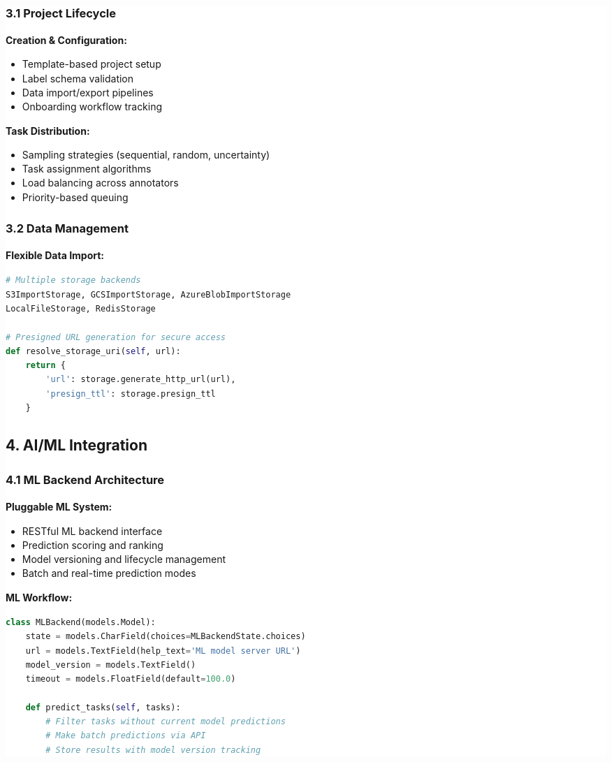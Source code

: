 ### 3.1 Project Lifecycle

**Creation & Configuration:**
- Template-based project setup
- Label schema validation
- Data import/export pipelines
- Onboarding workflow tracking

**Task Distribution:**
- Sampling strategies (sequential, random, uncertainty)
- Task assignment algorithms
- Load balancing across annotators
- Priority-based queuing

### 3.2 Data Management

**Flexible Data Import:**
```python
# Multiple storage backends
S3ImportStorage, GCSImportStorage, AzureBlobImportStorage
LocalFileStorage, RedisStorage

# Presigned URL generation for secure access
def resolve_storage_uri(self, url):
    return {
        'url': storage.generate_http_url(url),
        'presign_ttl': storage.presign_ttl
    }
```

## 4. AI/ML Integration

### 4.1 ML Backend Architecture

**Pluggable ML System:**
- RESTful ML backend interface
- Prediction scoring and ranking
- Model versioning and lifecycle management
- Batch and real-time prediction modes

**ML Workflow:**
```python
class MLBackend(models.Model):
    state = models.CharField(choices=MLBackendState.choices)
    url = models.TextField(help_text='ML model server URL')
    model_version = models.TextField()
    timeout = models.FloatField(default=100.0)
    
    def predict_tasks(self, tasks):
        # Filter tasks without current model predictions
        # Make batch predictions via API
        # Store results with model version tracking
```
